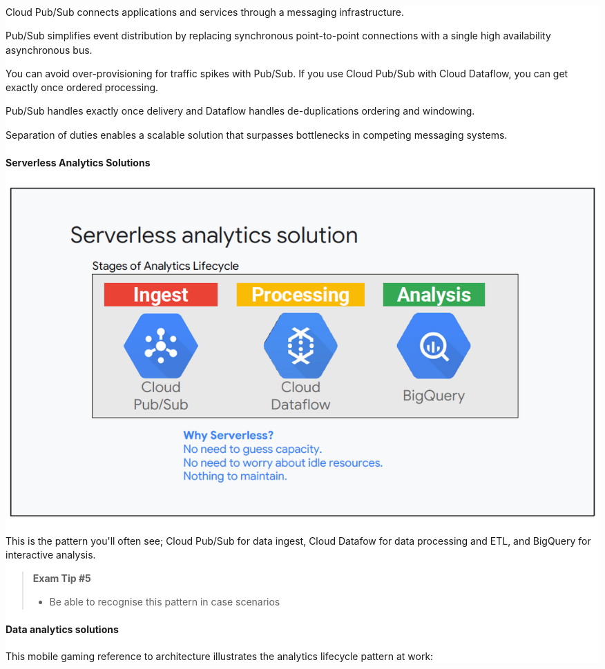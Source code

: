 Cloud Pub/Sub connects applications and services through a messaging infrastructure.

Pub/Sub simplifies event distribution by replacing synchronous point-to-point connections with a single high availability asynchronous bus.

You can avoid over-provisioning for traffic spikes with Pub/Sub. If you use Cloud Pub/Sub with Cloud Dataflow, you can get exactly once ordered processing.

Pub/Sub handles exactly once delivery and Dataflow handles de-duplications ordering and windowing.

Separation of duties enables a scalable solution that surpasses bottlenecks in competing messaging systems.

#### Serverless Analytics Solutions

![serverless](./imgs/serverless.PNG)

This is the pattern you'll often see; Cloud Pub/Sub for data ingest, Cloud Datafow for data processing and ETL, and BigQuery for interactive analysis.

> **Exam Tip #5**
>
> - Be able to recognise this pattern in case scenarios

#### Data analytics solutions

This mobile gaming reference to architecture illustrates the analytics lifecycle pattern  at work:

